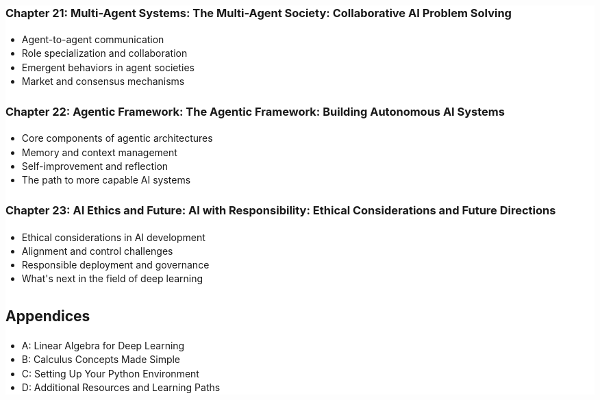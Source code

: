### Chapter 21: Multi-Agent Systems: The Multi-Agent Society: Collaborative AI Problem Solving
- Agent-to-agent communication
- Role specialization and collaboration
- Emergent behaviors in agent societies
- Market and consensus mechanisms

### Chapter 22: Agentic Framework: The Agentic Framework: Building Autonomous AI Systems
- Core components of agentic architectures
- Memory and context management
- Self-improvement and reflection
- The path to more capable AI systems

### Chapter 23: AI Ethics and Future: AI with Responsibility: Ethical Considerations and Future Directions
- Ethical considerations in AI development
- Alignment and control challenges
- Responsible deployment and governance
- What's next in the field of deep learning

## Appendices
- A: Linear Algebra for Deep Learning
- B: Calculus Concepts Made Simple
- C: Setting Up Your Python Environment
- D: Additional Resources and Learning Paths
